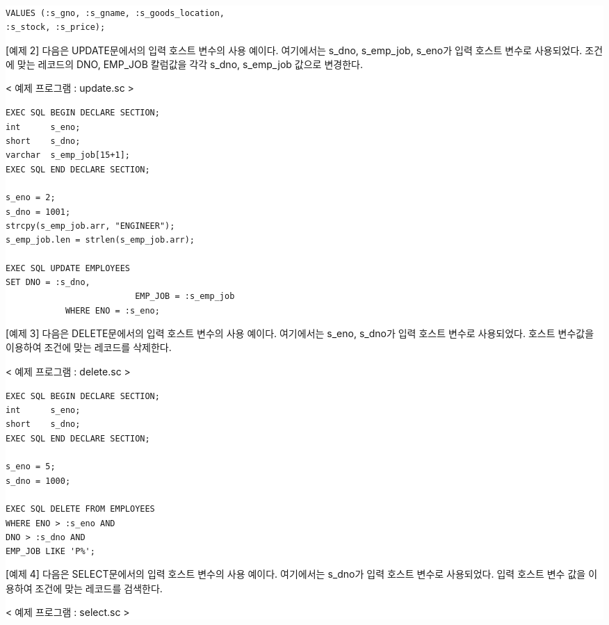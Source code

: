 ```
VALUES (:s_gno, :s_gname, :s_goods_location, 
:s_stock, :s_price);
```

[예제 2] 다음은 UPDATE문에서의 입력 호스트 변수의 사용 예이다. 여기에서는 s_dno,
s_emp_job, s_eno가 입력 호스트 변수로 사용되었다. 조건에 맞는 레코드의 DNO,
EMP_JOB 칼럼값을 각각 s_dno, s_emp_job 값으로 변경한다.

\< 예제 프로그램 : update.sc \>

```
EXEC SQL BEGIN DECLARE SECTION;
int      s_eno;
short    s_dno;
varchar  s_emp_job[15+1];
EXEC SQL END DECLARE SECTION;

s_eno = 2;
s_dno = 1001;
strcpy(s_emp_job.arr, "ENGINEER");
s_emp_job.len = strlen(s_emp_job.arr);

EXEC SQL UPDATE EMPLOYEES 
SET DNO = :s_dno,
                          EMP_JOB = :s_emp_job
            WHERE ENO = :s_eno;
```

[예제 3] 다음은 DELETE문에서의 입력 호스트 변수의 사용 예이다. 여기에서는 s_eno,
s_dno가 입력 호스트 변수로 사용되었다. 호스트 변수값을 이용하여 조건에 맞는
레코드를 삭제한다.

\< 예제 프로그램 : delete.sc \>

```
EXEC SQL BEGIN DECLARE SECTION;
int      s_eno;
short    s_dno;
EXEC SQL END DECLARE SECTION;

s_eno = 5;
s_dno = 1000;

EXEC SQL DELETE FROM EMPLOYEES 
WHERE ENO > :s_eno AND 
DNO > :s_dno AND 
EMP_JOB LIKE 'P%';
```

[예제 4] 다음은 SELECT문에서의 입력 호스트 변수의 사용 예이다. 여기에서는
s_dno가 입력 호스트 변수로 사용되었다. 입력 호스트 변수 값을 이용하여 조건에
맞는 레코드를 검색한다.

\< 예제 프로그램 : select.sc \>
